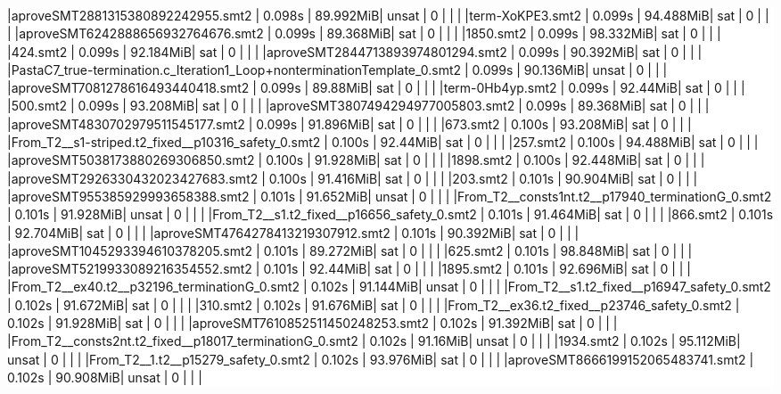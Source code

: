 |aproveSMT2881315380892242955.smt2                            |    0.098s | 89.992MiB| unsat | 0 |  |  |
|term-XoKPE3.smt2                                             |    0.099s | 94.488MiB| sat | 0 |  |  |
|aproveSMT6242888656932764676.smt2                            |    0.099s | 89.368MiB| sat | 0 |  |  |
|1850.smt2                                                    |    0.099s | 98.332MiB| sat | 0 |  |  |
|424.smt2                                                     |    0.099s | 92.184MiB| sat | 0 |  |  |
|aproveSMT2844713893974801294.smt2                            |    0.099s | 90.392MiB| sat | 0 |  |  |
|PastaC7_true-termination.c_Iteration1_Loop+nonterminationTemplate_0.smt2 |    0.099s | 90.136MiB| unsat | 0 |  |  |
|aproveSMT7081278616493440418.smt2                            |    0.099s | 89.88MiB| sat | 0 |  |  |
|term-0Hb4yp.smt2                                             |    0.099s | 92.44MiB| sat | 0 |  |  |
|500.smt2                                                     |    0.099s | 93.208MiB| sat | 0 |  |  |
|aproveSMT3807494294977005803.smt2                            |    0.099s | 89.368MiB| sat | 0 |  |  |
|aproveSMT4830702979511545177.smt2                            |    0.099s | 91.896MiB| sat | 0 |  |  |
|673.smt2                                                     |    0.100s | 93.208MiB| sat | 0 |  |  |
|From_T2__s1-striped.t2_fixed__p10316_safety_0.smt2           |    0.100s | 92.44MiB| sat | 0 |  |  |
|257.smt2                                                     |    0.100s | 94.488MiB| sat | 0 |  |  |
|aproveSMT5038173880269306850.smt2                            |    0.100s | 91.928MiB| sat | 0 |  |  |
|1898.smt2                                                    |    0.100s | 92.448MiB| sat | 0 |  |  |
|aproveSMT2926330432023427683.smt2                            |    0.100s | 91.416MiB| sat | 0 |  |  |
|203.smt2                                                     |    0.101s | 90.904MiB| sat | 0 |  |  |
|aproveSMT955385929993658388.smt2                             |    0.101s | 91.652MiB| unsat | 0 |  |  |
|From_T2__consts1nt.t2__p17940_terminationG_0.smt2            |    0.101s | 91.928MiB| unsat | 0 |  |  |
|From_T2__s1.t2_fixed__p16656_safety_0.smt2                   |    0.101s | 91.464MiB| sat | 0 |  |  |
|866.smt2                                                     |    0.101s | 92.704MiB| sat | 0 |  |  |
|aproveSMT4764278413219307912.smt2                            |    0.101s | 90.392MiB| sat | 0 |  |  |
|aproveSMT1045293394610378205.smt2                            |    0.101s | 89.272MiB| sat | 0 |  |  |
|625.smt2                                                     |    0.101s | 98.848MiB| sat | 0 |  |  |
|aproveSMT5219933089216354552.smt2                            |    0.101s | 92.44MiB| sat | 0 |  |  |
|1895.smt2                                                    |    0.101s | 92.696MiB| sat | 0 |  |  |
|From_T2__ex40.t2__p32196_terminationG_0.smt2                 |    0.102s | 91.144MiB| unsat | 0 |  |  |
|From_T2__s1.t2_fixed__p16947_safety_0.smt2                   |    0.102s | 91.672MiB| sat | 0 |  |  |
|310.smt2                                                     |    0.102s | 91.676MiB| sat | 0 |  |  |
|From_T2__ex36.t2_fixed__p23746_safety_0.smt2                 |    0.102s | 91.928MiB| sat | 0 |  |  |
|aproveSMT7610852511450248253.smt2                            |    0.102s | 91.392MiB| sat | 0 |  |  |
|From_T2__consts2nt.t2_fixed__p18017_terminationG_0.smt2      |    0.102s | 91.16MiB| unsat | 0 |  |  |
|1934.smt2                                                    |    0.102s | 95.112MiB| unsat | 0 |  |  |
|From_T2__1.t2__p15279_safety_0.smt2                          |    0.102s | 93.976MiB| sat | 0 |  |  |
|aproveSMT8666199152065483741.smt2                            |    0.102s | 90.908MiB| unsat | 0 |  |  |